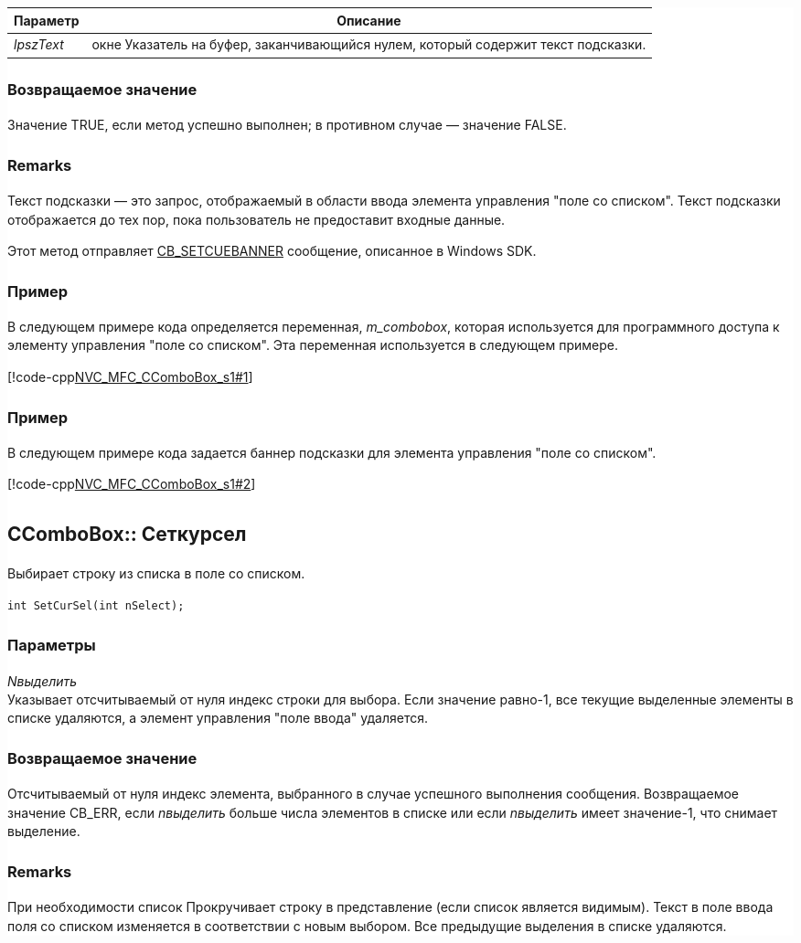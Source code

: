|Параметр|Описание|
|---------------|-----------------|
|*lpszText*|окне Указатель на буфер, заканчивающийся нулем, который содержит текст подсказки.|

### <a name="return-value"></a>Возвращаемое значение

Значение TRUE, если метод успешно выполнен; в противном случае — значение FALSE.

### <a name="remarks"></a>Remarks

Текст подсказки — это запрос, отображаемый в области ввода элемента управления "поле со списком". Текст подсказки отображается до тех пор, пока пользователь не предоставит входные данные.

Этот метод отправляет [CB_SETCUEBANNER](/windows/win32/Controls/cb-setcuebanner) сообщение, описанное в Windows SDK.

### <a name="example"></a>Пример

В следующем примере кода определяется переменная, *m_combobox*, которая используется для программного доступа к элементу управления "поле со списком". Эта переменная используется в следующем примере.

[!code-cpp[NVC_MFC_CComboBox_s1#1](../../mfc/reference/codesnippet/cpp/ccombobox-class_33.h)]

### <a name="example"></a>Пример

В следующем примере кода задается баннер подсказки для элемента управления "поле со списком".

[!code-cpp[NVC_MFC_CComboBox_s1#2](../../mfc/reference/codesnippet/cpp/ccombobox-class_34.cpp)]

## <a name="ccomboboxsetcursel"></a><a name="setcursel"></a>CComboBox:: Сеткурсел

Выбирает строку из списка в поле со списком.

```
int SetCurSel(int nSelect);
```

### <a name="parameters"></a>Параметры

*Nвыделить*<br/>
Указывает отсчитываемый от нуля индекс строки для выбора. Если значение равно-1, все текущие выделенные элементы в списке удаляются, а элемент управления "поле ввода" удаляется.

### <a name="return-value"></a>Возвращаемое значение

Отсчитываемый от нуля индекс элемента, выбранного в случае успешного выполнения сообщения. Возвращаемое значение CB_ERR, если *nвыделить* больше числа элементов в списке или если *nвыделить* имеет значение-1, что снимает выделение.

### <a name="remarks"></a>Remarks

При необходимости список Прокручивает строку в представление (если список является видимым). Текст в поле ввода поля со списком изменяется в соответствии с новым выбором. Все предыдущие выделения в списке удаляются.
